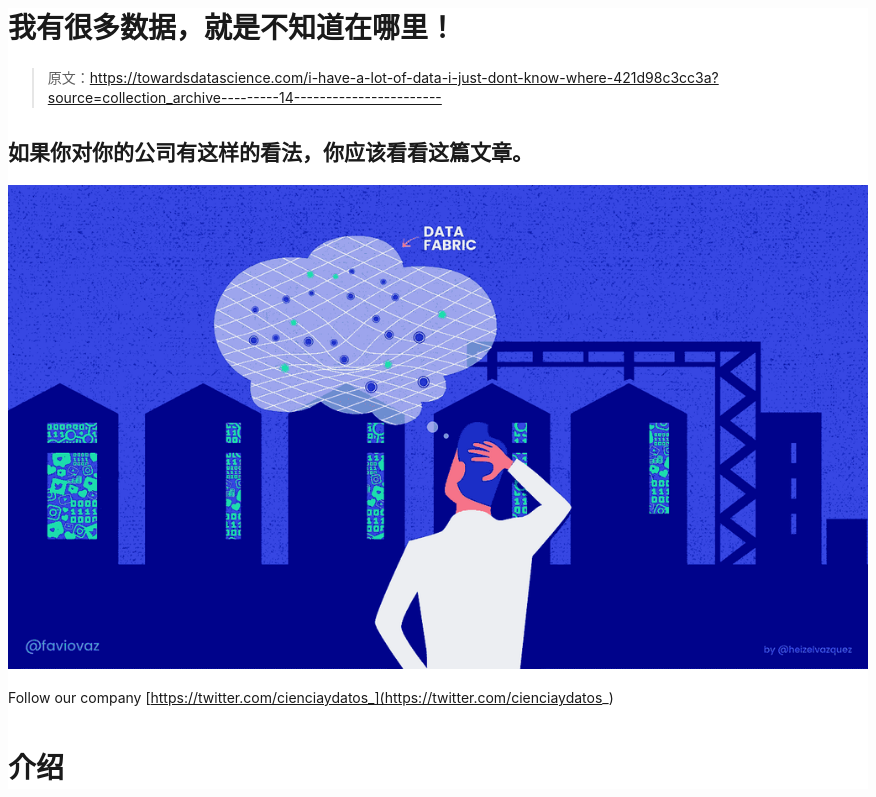 # 我有很多数据，就是不知道在哪里！

> 原文：<https://towardsdatascience.com/i-have-a-lot-of-data-i-just-dont-know-where-421d98c3cc3a?source=collection_archive---------14----------------------->

## 如果你对你的公司有这样的看法，你应该看看这篇文章。

![](img/9763b9107d71ac543cb9559f169be03a.png)

Follow our company [https://twitter.com/cienciaydatos_](https://twitter.com/cienciaydatos_)

# 介绍
